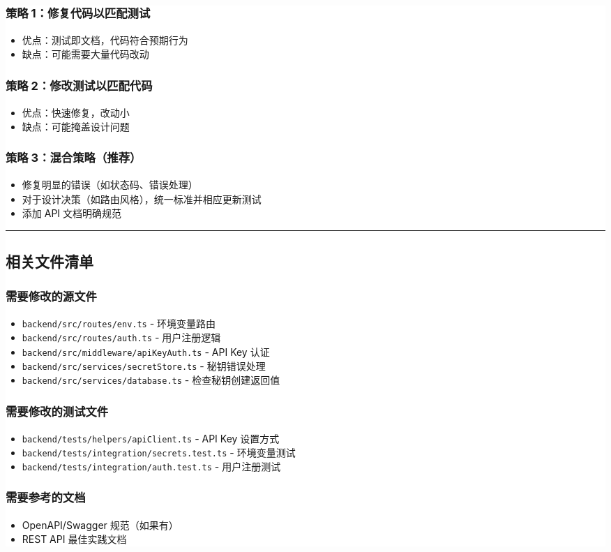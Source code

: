 ### 策略 1：修复代码以匹配测试
- 优点：测试即文档，代码符合预期行为
- 缺点：可能需要大量代码改动

### 策略 2：修改测试以匹配代码
- 优点：快速修复，改动小
- 缺点：可能掩盖设计问题

### 策略 3：混合策略（推荐）
- 修复明显的错误（如状态码、错误处理）
- 对于设计决策（如路由风格），统一标准并相应更新测试
- 添加 API 文档明确规范

---

## 相关文件清单

### 需要修改的源文件
- `backend/src/routes/env.ts` - 环境变量路由
- `backend/src/routes/auth.ts` - 用户注册逻辑
- `backend/src/middleware/apiKeyAuth.ts` - API Key 认证
- `backend/src/services/secretStore.ts` - 秘钥错误处理
- `backend/src/services/database.ts` - 检查秘钥创建返回值

### 需要修改的测试文件
- `backend/tests/helpers/apiClient.ts` - API Key 设置方式
- `backend/tests/integration/secrets.test.ts` - 环境变量测试
- `backend/tests/integration/auth.test.ts` - 用户注册测试

### 需要参考的文档
- OpenAPI/Swagger 规范（如果有）
- REST API 最佳实践文档

